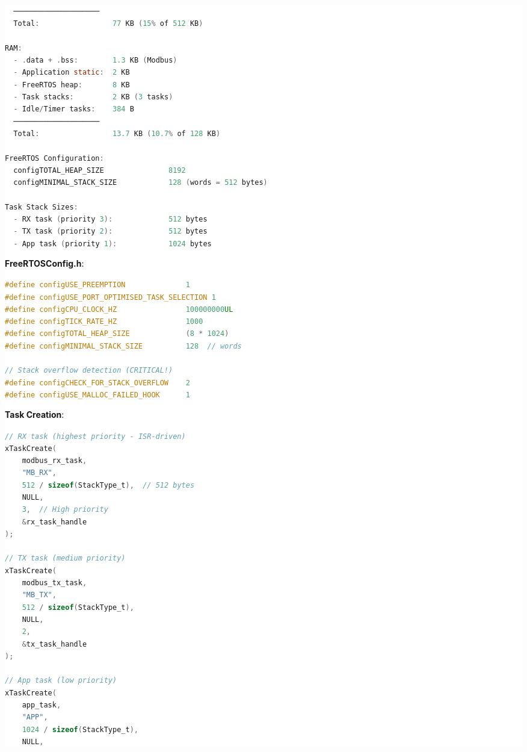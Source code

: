 ```c
  ────────────────────
  Total:                 77 KB (15% of 512 KB)

RAM:
  - .data + .bss:        1.3 KB (Modbus)
  - Application static:  2 KB
  - FreeRTOS heap:       8 KB
  - Task stacks:         2 KB (3 tasks)
  - Idle/Timer tasks:    384 B
  ────────────────────
  Total:                 13.7 KB (10.7% of 128 KB)

FreeRTOS Configuration:
  configTOTAL_HEAP_SIZE               8192
  configMINIMAL_STACK_SIZE            128 (words = 512 bytes)
  
Task Stack Sizes:
  - RX task (priority 3):             512 bytes
  - TX task (priority 2):             512 bytes
  - App task (priority 1):            1024 bytes
```

**FreeRTOSConfig.h**:
```c
#define configUSE_PREEMPTION              1
#define configUSE_PORT_OPTIMISED_TASK_SELECTION 1
#define configCPU_CLOCK_HZ                100000000UL
#define configTICK_RATE_HZ                1000
#define configTOTAL_HEAP_SIZE             (8 * 1024)
#define configMINIMAL_STACK_SIZE          128  // words

// Stack overflow detection (CRITICAL!)
#define configCHECK_FOR_STACK_OVERFLOW    2
#define configUSE_MALLOC_FAILED_HOOK      1
```

**Task Creation**:
```c
// RX task (highest priority - ISR-driven)
xTaskCreate(
    modbus_rx_task,
    "MB_RX",
    512 / sizeof(StackType_t),  // 512 bytes
    NULL,
    3,  // High priority
    &rx_task_handle
);

// TX task (medium priority)
xTaskCreate(
    modbus_tx_task,
    "MB_TX",
    512 / sizeof(StackType_t),
    NULL,
    2,
    &tx_task_handle
);

// App task (low priority)
xTaskCreate(
    app_task,
    "APP",
    1024 / sizeof(StackType_t),
    NULL,
```